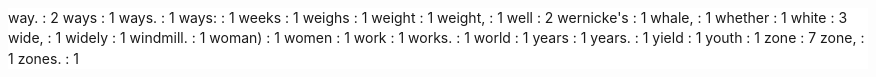 way. : 2
ways : 1
ways. : 1
ways: : 1
weeks : 1
weighs : 1
weight : 1
weight, : 1
well : 2
wernicke's : 1
whale, : 1
whether : 1
white : 3
wide, : 1
widely : 1
windmill. : 1
woman) : 1
women : 1
work : 1
works. : 1
world : 1
years : 1
years. : 1
yield : 1
youth : 1
zone : 7
zone, : 1
zones. : 1
